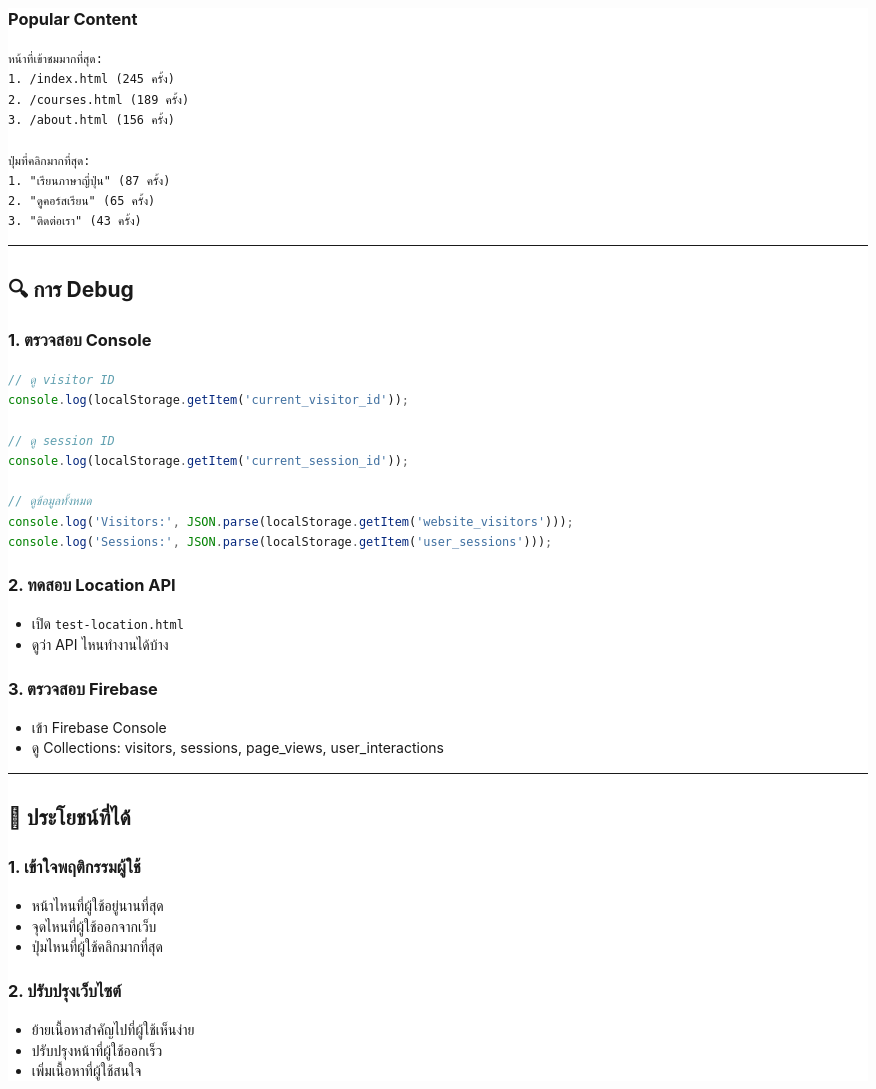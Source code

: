 ### Popular Content
```
หน้าที่เข้าชมมากที่สุด:
1. /index.html (245 ครั้ง)
2. /courses.html (189 ครั้ง)
3. /about.html (156 ครั้ง)

ปุ่มที่คลิกมากที่สุด:
1. "เรียนภาษาญี่ปุ่น" (87 ครั้ง)
2. "ดูคอร์สเรียน" (65 ครั้ง)
3. "ติดต่อเรา" (43 ครั้ง)
```

---

## 🔍 การ Debug

### 1. ตรวจสอบ Console
```javascript
// ดู visitor ID
console.log(localStorage.getItem('current_visitor_id'));

// ดู session ID
console.log(localStorage.getItem('current_session_id'));

// ดูข้อมูลทั้งหมด
console.log('Visitors:', JSON.parse(localStorage.getItem('website_visitors')));
console.log('Sessions:', JSON.parse(localStorage.getItem('user_sessions')));
```

### 2. ทดสอบ Location API
- เปิด `test-location.html`
- ดูว่า API ไหนทำงานได้บ้าง

### 3. ตรวจสอบ Firebase
- เข้า Firebase Console
- ดู Collections: visitors, sessions, page_views, user_interactions

---

## 🎯 ประโยชน์ที่ได้

### 1. เข้าใจพฤติกรรมผู้ใช้
- หน้าไหนที่ผู้ใช้อยู่นานที่สุด
- จุดไหนที่ผู้ใช้ออกจากเว็บ
- ปุ่มไหนที่ผู้ใช้คลิกมากที่สุด

### 2. ปรับปรุงเว็บไซต์
- ย้ายเนื้อหาสำคัญไปที่ผู้ใช้เห็นง่าย
- ปรับปรุงหน้าที่ผู้ใช้ออกเร็ว
- เพิ่มเนื้อหาที่ผู้ใช้สนใจ
